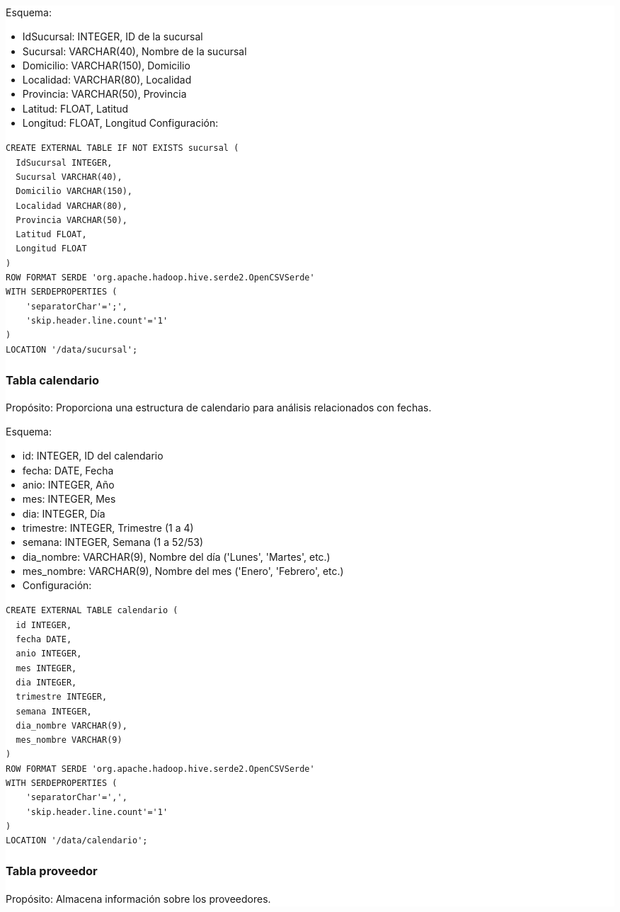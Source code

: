 Esquema:

- IdSucursal: INTEGER, ID de la sucursal
- Sucursal: VARCHAR(40), Nombre de la sucursal
- Domicilio: VARCHAR(150), Domicilio
- Localidad: VARCHAR(80), Localidad
- Provincia: VARCHAR(50), Provincia
- Latitud: FLOAT, Latitud
- Longitud: FLOAT, Longitud
Configuración:

```
CREATE EXTERNAL TABLE IF NOT EXISTS sucursal (
  IdSucursal INTEGER,
  Sucursal VARCHAR(40),
  Domicilio VARCHAR(150),
  Localidad VARCHAR(80),
  Provincia VARCHAR(50),
  Latitud FLOAT,
  Longitud FLOAT
)
ROW FORMAT SERDE 'org.apache.hadoop.hive.serde2.OpenCSVSerde'
WITH SERDEPROPERTIES (
    'separatorChar'=';',
    'skip.header.line.count'='1'
)
LOCATION '/data/sucursal';
```
### Tabla calendario
Propósito: Proporciona una estructura de calendario para análisis relacionados con fechas.

Esquema:

- id: INTEGER, ID del calendario
- fecha: DATE, Fecha
- anio: INTEGER, Año
- mes: INTEGER, Mes
- dia: INTEGER, Día
- trimestre: INTEGER, Trimestre (1 a 4)
- semana: INTEGER, Semana (1 a 52/53)
- dia_nombre: VARCHAR(9), Nombre del día ('Lunes', 'Martes', etc.)
- mes_nombre: VARCHAR(9), Nombre del mes ('Enero', 'Febrero', etc.)
- Configuración:

```
CREATE EXTERNAL TABLE calendario (
  id INTEGER,
  fecha DATE,
  anio INTEGER,
  mes INTEGER,
  dia INTEGER,
  trimestre INTEGER,
  semana INTEGER,
  dia_nombre VARCHAR(9),
  mes_nombre VARCHAR(9)
)
ROW FORMAT SERDE 'org.apache.hadoop.hive.serde2.OpenCSVSerde'
WITH SERDEPROPERTIES (
    'separatorChar'=',',
    'skip.header.line.count'='1'
)
LOCATION '/data/calendario';
```
### Tabla proveedor
Propósito: Almacena información sobre los proveedores.
